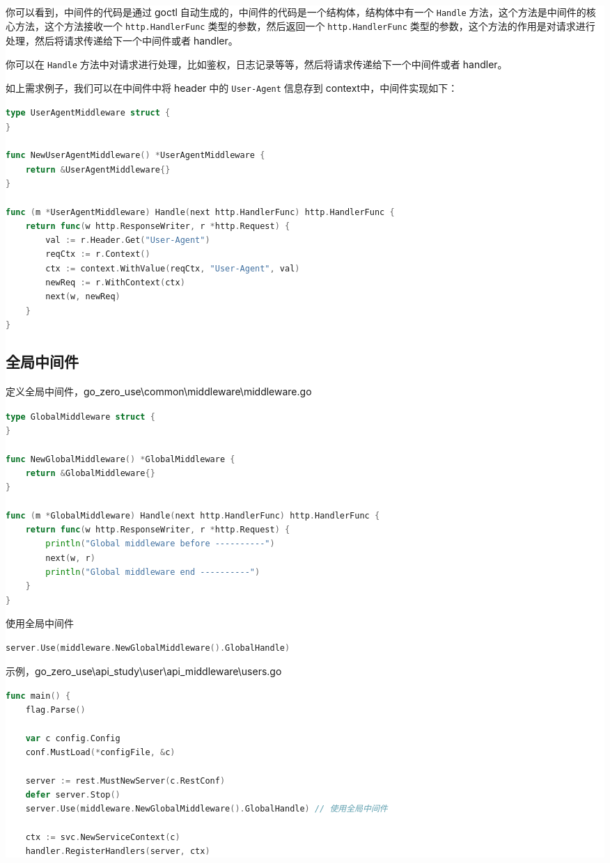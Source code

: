 你可以看到，中间件的代码是通过 goctl 自动生成的，中间件的代码是一个结构体，结构体中有一个 `Handle` 方法，这个方法是中间件的核心方法，这个方法接收一个 `http.HandlerFunc` 类型的参数，然后返回一个 `http.HandlerFunc` 类型的参数，这个方法的作用是对请求进行处理，然后将请求传递给下一个中间件或者 handler。

你可以在 `Handle` 方法中对请求进行处理，比如鉴权，日志记录等等，然后将请求传递给下一个中间件或者 handler。

如上需求例子，我们可以在中间件中将 header 中的 `User-Agent` 信息存到 context中，中间件实现如下：

```go
type UserAgentMiddleware struct {
}

func NewUserAgentMiddleware() *UserAgentMiddleware {
    return &UserAgentMiddleware{}
}

func (m *UserAgentMiddleware) Handle(next http.HandlerFunc) http.HandlerFunc {
    return func(w http.ResponseWriter, r *http.Request) {
        val := r.Header.Get("User-Agent")
        reqCtx := r.Context()
        ctx := context.WithValue(reqCtx, "User-Agent", val)
        newReq := r.WithContext(ctx)
        next(w, newReq)
    }
}
```

## 全局中间件

定义全局中间件，go_zero_use\common\middleware\middleware.go

```go
type GlobalMiddleware struct {
}

func NewGlobalMiddleware() *GlobalMiddleware {
	return &GlobalMiddleware{}
}

func (m *GlobalMiddleware) Handle(next http.HandlerFunc) http.HandlerFunc {
	return func(w http.ResponseWriter, r *http.Request) {
		println("Global middleware before ----------")
		next(w, r)
		println("Global middleware end ----------")
	}
}
```

使用全局中间件

```go
server.Use(middleware.NewGlobalMiddleware().GlobalHandle)
```

示例，go_zero_use\api_study\user\api_middleware\users.go

```go
func main() {
	flag.Parse()

	var c config.Config
	conf.MustLoad(*configFile, &c)

	server := rest.MustNewServer(c.RestConf)
	defer server.Stop()
	server.Use(middleware.NewGlobalMiddleware().GlobalHandle) // 使用全局中间件

	ctx := svc.NewServiceContext(c)
	handler.RegisterHandlers(server, ctx)
```